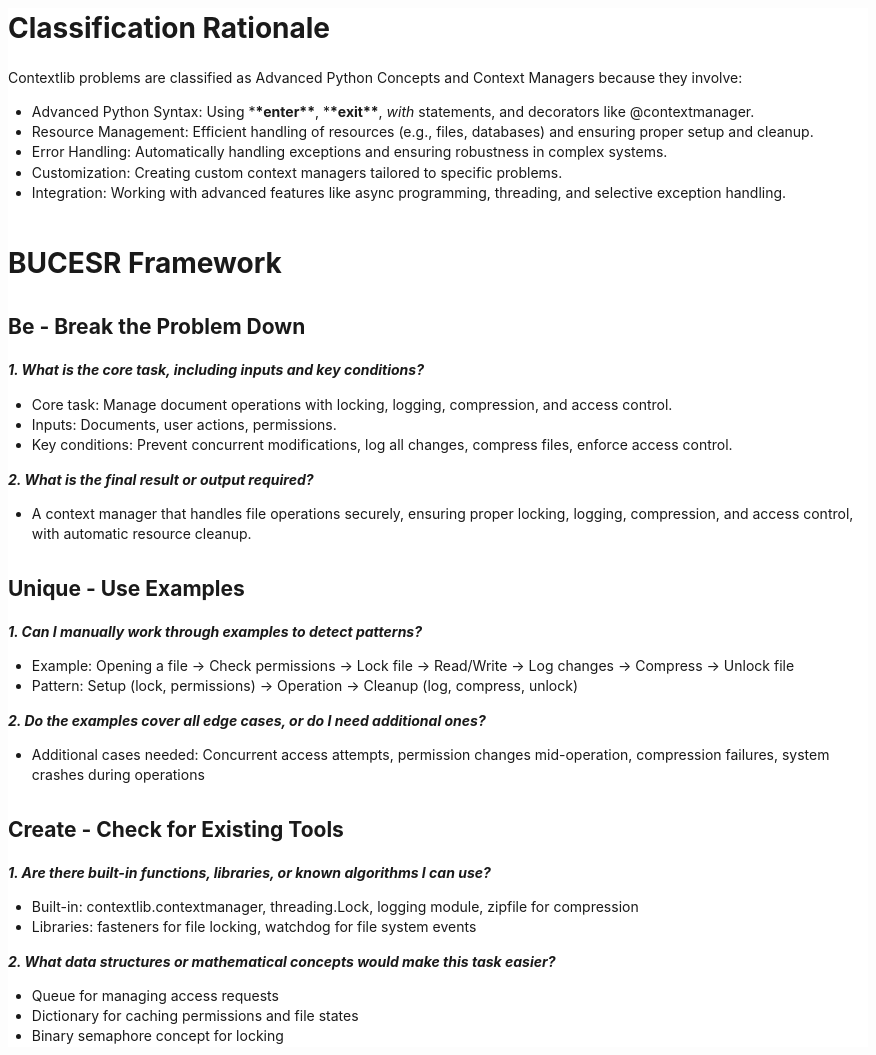 # Classification Rationale

Contextlib problems are classified as Advanced Python Concepts and Context Managers because they involve:

- Advanced Python Syntax: Using \***\*enter\*\***, \***\*exit\*\***, _with_ statements, and decorators like @contextmanager.
- Resource Management: Efficient handling of resources (e.g., files, databases) and ensuring proper setup and cleanup.
- Error Handling: Automatically handling exceptions and ensuring robustness in complex systems.
- Customization: Creating custom context managers tailored to specific problems.
- Integration: Working with advanced features like async programming, threading, and selective exception handling.

# BUCESR Framework

## Be - Break the Problem Down

**_1. What is the core task, including inputs and key conditions?_**

- Core task: Manage document operations with locking, logging, compression, and access control.
- Inputs: Documents, user actions, permissions.
- Key conditions: Prevent concurrent modifications, log all changes, compress files, enforce access control.

**_2. What is the final result or output required?_**

- A context manager that handles file operations securely, ensuring proper locking, logging, compression, and access control, with automatic resource cleanup.

## Unique - Use Examples

**_1. Can I manually work through examples to detect patterns?_**

- Example: Opening a file → Check permissions → Lock file → Read/Write → Log changes → Compress → Unlock file
- Pattern: Setup (lock, permissions) → Operation → Cleanup (log, compress, unlock)

**_2. Do the examples cover all edge cases, or do I need additional ones?_**

- Additional cases needed: Concurrent access attempts, permission changes mid-operation, compression failures, system crashes during operations

## Create - Check for Existing Tools

**_1. Are there built-in functions, libraries, or known algorithms I can use?_**

- Built-in: contextlib.contextmanager, threading.Lock, logging module, zipfile for compression
- Libraries: fasteners for file locking, watchdog for file system events

**_2. What data structures or mathematical concepts would make this task easier?_**

- Queue for managing access requests
- Dictionary for caching permissions and file states
- Binary semaphore concept for locking
